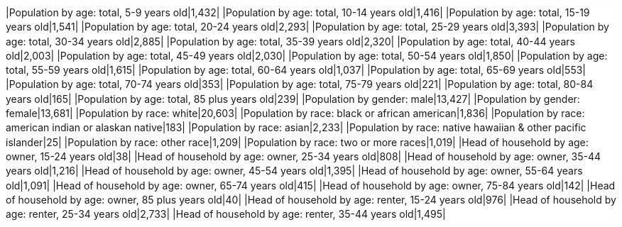 |Population by age: total, 5-9 years old|1,432|
|Population by age: total, 10-14 years old|1,416|
|Population by age: total, 15-19 years old|1,541|
|Population by age: total, 20-24 years old|2,293|
|Population by age: total, 25-29 years old|3,393|
|Population by age: total, 30-34 years old|2,885|
|Population by age: total, 35-39 years old|2,320|
|Population by age: total, 40-44 years old|2,003|
|Population by age: total, 45-49 years old|2,030|
|Population by age: total, 50-54 years old|1,850|
|Population by age: total, 55-59 years old|1,615|
|Population by age: total, 60-64 years old|1,037|
|Population by age: total, 65-69 years old|553|
|Population by age: total, 70-74 years old|353|
|Population by age: total, 75-79 years old|221|
|Population by age: total, 80-84 years old|165|
|Population by age: total, 85 plus years old|239|
|Population by gender: male|13,427|
|Population by gender: female|13,681|
|Population by race: white|20,603|
|Population by race: black or african american|1,836|
|Population by race: american indian or alaskan native|183|
|Population by race: asian|2,233|
|Population by race: native hawaiian & other pacific islander|25|
|Population by race: other race|1,209|
|Population by race: two or more races|1,019|
|Head of household by age: owner, 15-24 years old|38|
|Head of household by age: owner, 25-34 years old|808|
|Head of household by age: owner, 35-44 years old|1,216|
|Head of household by age: owner, 45-54 years old|1,395|
|Head of household by age: owner, 55-64 years old|1,091|
|Head of household by age: owner, 65-74 years old|415|
|Head of household by age: owner, 75-84 years old|142|
|Head of household by age: owner, 85 plus years old|40|
|Head of household by age: renter, 15-24 years old|976|
|Head of household by age: renter, 25-34 years old|2,733|
|Head of household by age: renter, 35-44 years old|1,495|